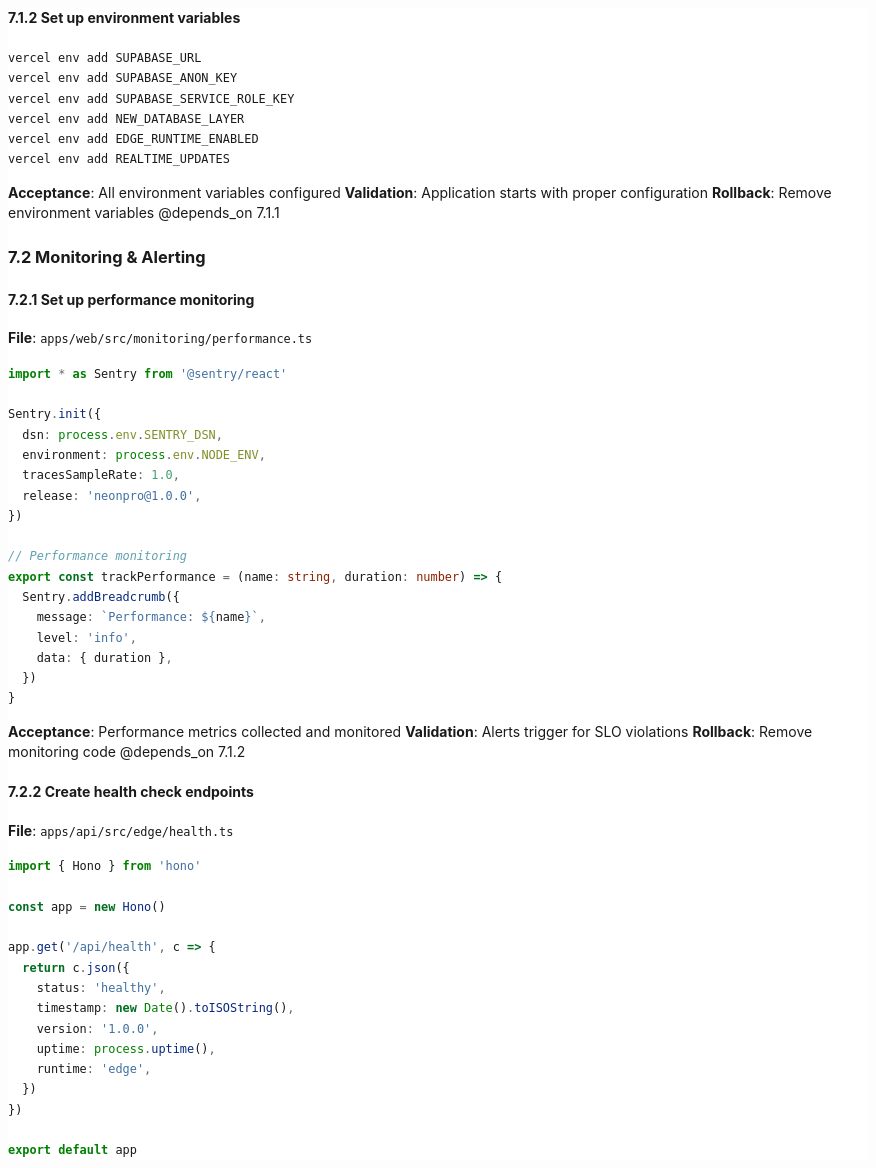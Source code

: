 #### 7.1.2 Set up environment variables

```bash
vercel env add SUPABASE_URL
vercel env add SUPABASE_ANON_KEY
vercel env add SUPABASE_SERVICE_ROLE_KEY
vercel env add NEW_DATABASE_LAYER
vercel env add EDGE_RUNTIME_ENABLED
vercel env add REALTIME_UPDATES
```

**Acceptance**: All environment variables configured
**Validation**: Application starts with proper configuration
**Rollback**: Remove environment variables
@depends_on 7.1.1

### 7.2 Monitoring & Alerting

#### 7.2.1 Set up performance monitoring

**File**: `apps/web/src/monitoring/performance.ts`

```typescript
import * as Sentry from '@sentry/react'

Sentry.init({
  dsn: process.env.SENTRY_DSN,
  environment: process.env.NODE_ENV,
  tracesSampleRate: 1.0,
  release: 'neonpro@1.0.0',
})

// Performance monitoring
export const trackPerformance = (name: string, duration: number) => {
  Sentry.addBreadcrumb({
    message: `Performance: ${name}`,
    level: 'info',
    data: { duration },
  })
}
```

**Acceptance**: Performance metrics collected and monitored
**Validation**: Alerts trigger for SLO violations
**Rollback**: Remove monitoring code
@depends_on 7.1.2

#### 7.2.2 Create health check endpoints

**File**: `apps/api/src/edge/health.ts`

```typescript
import { Hono } from 'hono'

const app = new Hono()

app.get('/api/health', c => {
  return c.json({
    status: 'healthy',
    timestamp: new Date().toISOString(),
    version: '1.0.0',
    uptime: process.uptime(),
    runtime: 'edge',
  })
})

export default app
```
